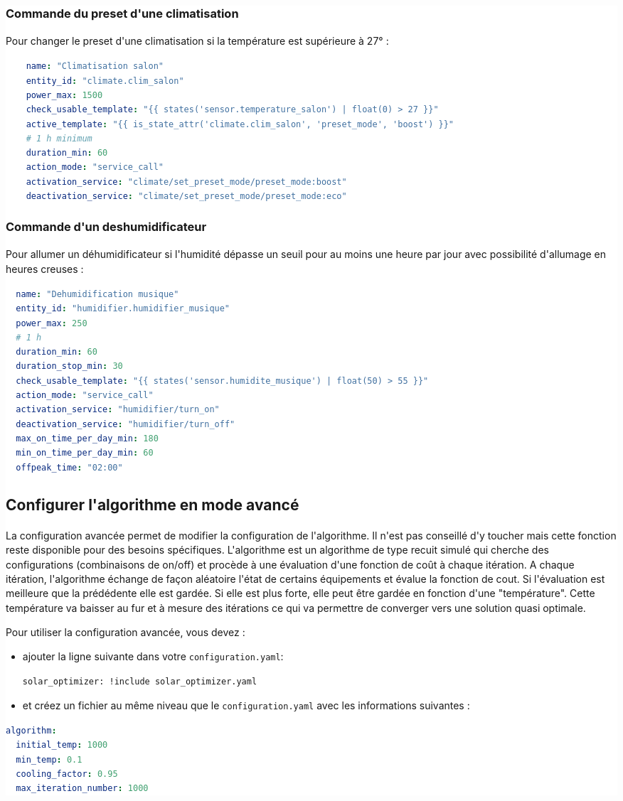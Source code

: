 
### Commande du preset d'une climatisation
Pour changer le preset d'une climatisation si la température est supérieure à 27° :

```yaml
    name: "Climatisation salon"
    entity_id: "climate.clim_salon"
    power_max: 1500
    check_usable_template: "{{ states('sensor.temperature_salon') | float(0) > 27 }}"
    active_template: "{{ is_state_attr('climate.clim_salon', 'preset_mode', 'boost') }}"
    # 1 h minimum
    duration_min: 60
    action_mode: "service_call"
    activation_service: "climate/set_preset_mode/preset_mode:boost"
    deactivation_service: "climate/set_preset_mode/preset_mode:eco"
```

### Commande d'un deshumidificateur
Pour allumer un déhumidificateur si l'humidité dépasse un seuil pour au moins une heure par jour avec possibilité d'allumage en heures creuses :

```yaml
  name: "Dehumidification musique"
  entity_id: "humidifier.humidifier_musique"
  power_max: 250
  # 1 h
  duration_min: 60
  duration_stop_min: 30
  check_usable_template: "{{ states('sensor.humidite_musique') | float(50) > 55 }}"
  action_mode: "service_call"
  activation_service: "humidifier/turn_on"
  deactivation_service: "humidifier/turn_off"
  max_on_time_per_day_min: 180
  min_on_time_per_day_min: 60
  offpeak_time: "02:00"
```

## Configurer l'algorithme en mode avancé
La configuration avancée permet de modifier la configuration de l'algorithme. Il n'est pas conseillé d'y toucher mais cette fonction reste disponible pour des besoins spécifiques. L'algorithme est un algorithme de type recuit simulé qui cherche des configurations (combinaisons de on/off) et procède à une évaluation d'une fonction de coût à chaque itération.
A chaque itération, l'algorithme échange de façon aléatoire l'état de certains équipements et évalue la fonction de cout. Si l'évaluation est meilleure que la prédédente elle est gardée. Si elle est plus forte, elle peut être gardée en fonction d'une "température". Cette température va baisser au fur et à mesure des itérations ce qui va permettre de converger vers une solution quasi optimale.

Pour utiliser la configuration avancée, vous devez :

- ajouter la ligne suivante dans votre `configuration.yaml`:

  ```solar_optimizer: !include solar_optimizer.yaml```

- et créez un fichier au même niveau que le `configuration.yaml` avec les informations suivantes :

```yaml
algorithm:
  initial_temp: 1000
  min_temp: 0.1
  cooling_factor: 0.95
  max_iteration_number: 1000
```
